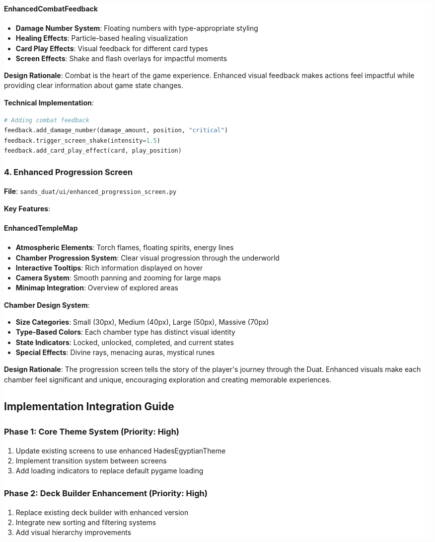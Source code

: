 #### EnhancedCombatFeedback
- **Damage Number System**: Floating numbers with type-appropriate styling
- **Healing Effects**: Particle-based healing visualization
- **Card Play Effects**: Visual feedback for different card types
- **Screen Effects**: Shake and flash overlays for impactful moments

**Design Rationale**:
Combat is the heart of the game experience. Enhanced visual feedback makes actions feel impactful while providing clear information about game state changes.

**Technical Implementation**:
```python
# Adding combat feedback
feedback.add_damage_number(damage_amount, position, "critical")
feedback.trigger_screen_shake(intensity=1.5)
feedback.add_card_play_effect(card, play_position)
```

### 4. Enhanced Progression Screen

**File**: `sands_duat/ui/enhanced_progression_screen.py`

**Key Features**:

#### EnhancedTempleMap
- **Atmospheric Elements**: Torch flames, floating spirits, energy lines
- **Chamber Progression System**: Clear visual progression through the underworld
- **Interactive Tooltips**: Rich information displayed on hover
- **Camera System**: Smooth panning and zooming for large maps
- **Minimap Integration**: Overview of explored areas

**Chamber Design System**:
- **Size Categories**: Small (30px), Medium (40px), Large (50px), Massive (70px)
- **Type-Based Colors**: Each chamber type has distinct visual identity
- **State Indicators**: Locked, unlocked, completed, and current states
- **Special Effects**: Divine rays, menacing auras, mystical runes

**Design Rationale**:
The progression screen tells the story of the player's journey through the Duat. Enhanced visuals make each chamber feel significant and unique, encouraging exploration and creating memorable experiences.

## Implementation Integration Guide

### Phase 1: Core Theme System (Priority: High)
1. Update existing screens to use enhanced HadesEgyptianTheme
2. Implement transition system between screens
3. Add loading indicators to replace default pygame loading

### Phase 2: Deck Builder Enhancement (Priority: High)
1. Replace existing deck builder with enhanced version
2. Integrate new sorting and filtering systems
3. Add visual hierarchy improvements
